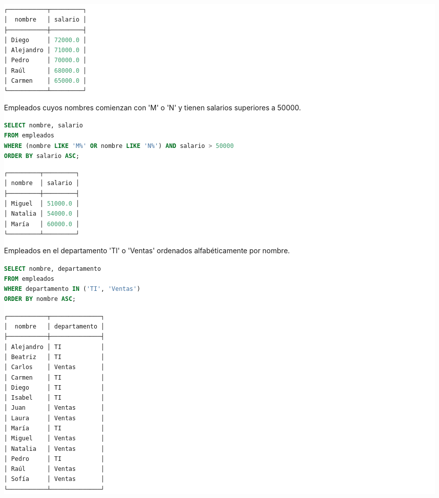 ```sql
┌───────────┬─────────┐
│  nombre   │ salario │
├───────────┼─────────┤
│ Diego     │ 72000.0 │
│ Alejandro │ 71000.0 │
│ Pedro     │ 70000.0 │
│ Raúl      │ 68000.0 │
│ Carmen    │ 65000.0 │
└───────────┴─────────┘
```

Empleados cuyos nombres comienzan con 'M' o 'N' y tienen salarios superiores a 50000.

```sql
SELECT nombre, salario
FROM empleados
WHERE (nombre LIKE 'M%' OR nombre LIKE 'N%') AND salario > 50000
ORDER BY salario ASC;
```

```sql
┌─────────┬─────────┐
│ nombre  │ salario │
├─────────┼─────────┤
│ Miguel  │ 51000.0 │
│ Natalia │ 54000.0 │
│ María   │ 60000.0 │
└─────────┴─────────┘
```

Empleados en el departamento 'TI' o 'Ventas' ordenados alfabéticamente por nombre.

```sql
SELECT nombre, departamento
FROM empleados
WHERE departamento IN ('TI', 'Ventas')
ORDER BY nombre ASC;
```

```sql
┌───────────┬──────────────┐
│  nombre   │ departamento │
├───────────┼──────────────┤
│ Alejandro │ TI           │
│ Beatriz   │ TI           │
│ Carlos    │ Ventas       │
│ Carmen    │ TI           │
│ Diego     │ TI           │
│ Isabel    │ TI           │
│ Juan      │ Ventas       │
│ Laura     │ Ventas       │
│ María     │ TI           │
│ Miguel    │ Ventas       │
│ Natalia   │ Ventas       │
│ Pedro     │ TI           │
│ Raúl      │ Ventas       │
│ Sofía     │ Ventas       │
└───────────┴──────────────┘
```
